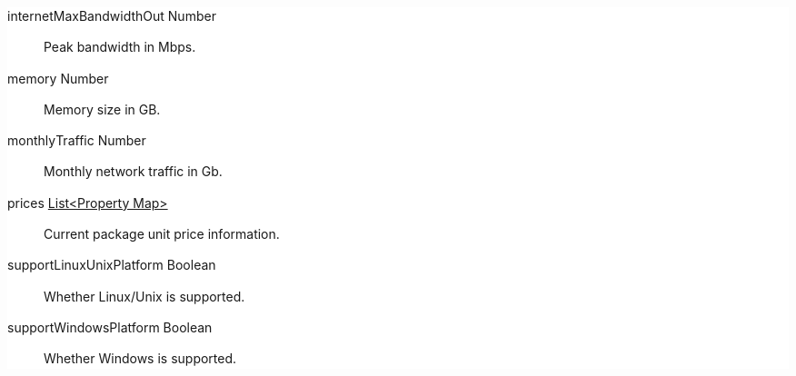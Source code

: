 </dd><dt class="property-required"
            title="Required">
        <span id="internetmaxbandwidthout_yaml">
<a data-swiftype-name="resource-property" data-swiftype-type="text" href="#internetmaxbandwidthout_yaml" style="color: inherit; text-decoration: inherit;">internet<wbr>Max<wbr>Bandwidth<wbr>Out</a>
</span>
        <span class="property-indicator"></span>
        <span class="property-type">Number</span>
    </dt>
    <dd><p>Peak bandwidth in Mbps.</p>
</dd><dt class="property-required"
            title="Required">
        <span id="memory_yaml">
<a data-swiftype-name="resource-property" data-swiftype-type="text" href="#memory_yaml" style="color: inherit; text-decoration: inherit;">memory</a>
</span>
        <span class="property-indicator"></span>
        <span class="property-type">Number</span>
    </dt>
    <dd><p>Memory size in GB.</p>
</dd><dt class="property-required"
            title="Required">
        <span id="monthlytraffic_yaml">
<a data-swiftype-name="resource-property" data-swiftype-type="text" href="#monthlytraffic_yaml" style="color: inherit; text-decoration: inherit;">monthly<wbr>Traffic</a>
</span>
        <span class="property-indicator"></span>
        <span class="property-type">Number</span>
    </dt>
    <dd><p>Monthly network traffic in Gb.</p>
</dd><dt class="property-required"
            title="Required">
        <span id="prices_yaml">
<a data-swiftype-name="resource-property" data-swiftype-type="text" href="#prices_yaml" style="color: inherit; text-decoration: inherit;">prices</a>
</span>
        <span class="property-indicator"></span>
        <span class="property-type"><a href="#getbundlebundlesetprice">List&lt;Property Map&gt;</a></span>
    </dt>
    <dd><p>Current package unit price information.</p>
</dd><dt class="property-required"
            title="Required">
        <span id="supportlinuxunixplatform_yaml">
<a data-swiftype-name="resource-property" data-swiftype-type="text" href="#supportlinuxunixplatform_yaml" style="color: inherit; text-decoration: inherit;">support<wbr>Linux<wbr>Unix<wbr>Platform</a>
</span>
        <span class="property-indicator"></span>
        <span class="property-type">Boolean</span>
    </dt>
    <dd><p>Whether Linux/Unix is supported.</p>
</dd><dt class="property-required"
            title="Required">
        <span id="supportwindowsplatform_yaml">
<a data-swiftype-name="resource-property" data-swiftype-type="text" href="#supportwindowsplatform_yaml" style="color: inherit; text-decoration: inherit;">support<wbr>Windows<wbr>Platform</a>
</span>
        <span class="property-indicator"></span>
        <span class="property-type">Boolean</span>
    </dt>
    <dd><p>Whether Windows is supported.</p>
</dd><dt class="property-required"
            title="Required">
        <span id="systemdisksize_yaml">